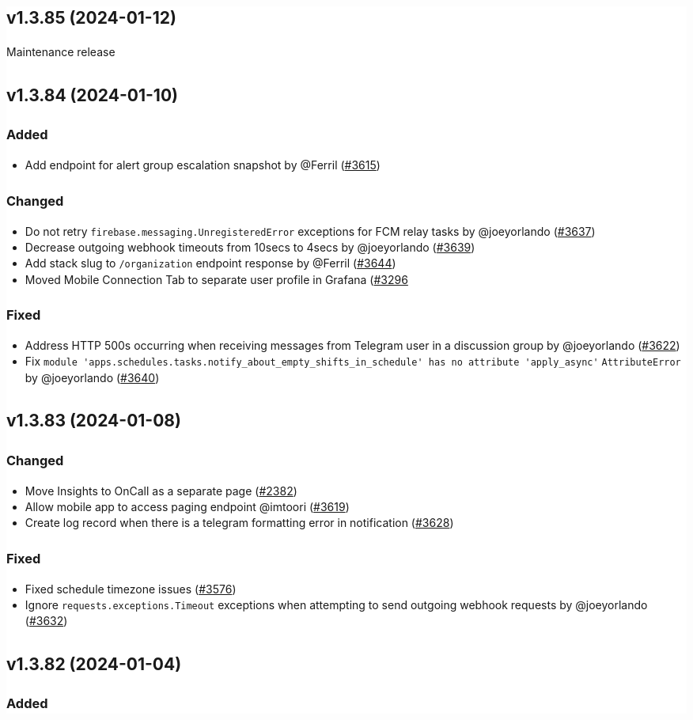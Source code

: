 ## v1.3.85 (2024-01-12)

Maintenance release

## v1.3.84 (2024-01-10)

### Added

- Add endpoint for alert group escalation snapshot by @Ferril ([#3615](https://github.com/grafana/oncall/pull/3615))

### Changed

- Do not retry `firebase.messaging.UnregisteredError` exceptions for FCM relay tasks by @joeyorlando ([#3637](https://github.com/grafana/oncall/pull/3637))
- Decrease outgoing webhook timeouts from 10secs to 4secs by @joeyorlando ([#3639](https://github.com/grafana/oncall/pull/3639))
- Add stack slug to `/organization` endpoint response by @Ferril ([#3644](https://github.com/grafana/oncall/pull/3644))
- Moved Mobile Connection Tab to separate user profile in Grafana ([#3296](https://github.com/grafana/oncall/pull/3296)

### Fixed

- Address HTTP 500s occurring when receiving messages from Telegram user in a discussion group by @joeyorlando ([#3622](https://github.com/grafana/oncall/pull/3622))
- Fix `module 'apps.schedules.tasks.notify_about_empty_shifts_in_schedule' has no attribute 'apply_async'`
  `AttributeError` by @joeyorlando ([#3640](https://github.com/grafana/oncall/pull/3640))

## v1.3.83 (2024-01-08)

### Changed

- Move Insights to OnCall as a separate page ([#2382](https://github.com/grafana/oncall-private/issues/2382))
- Allow mobile app to access paging endpoint @imtoori ([#3619](https://github.com/grafana/oncall/pull/3619))
- Create log record when there is a telegram formatting error in notification ([#3628](https://github.com/grafana/oncall/pull/3628))

### Fixed

- Fixed schedule timezone issues ([#3576](https://github.com/grafana/oncall/issues/3576))
- Ignore `requests.exceptions.Timeout` exceptions when attempting to send outgoing webhook requests by @joeyorlando ([#3632](https://github.com/grafana/oncall/pull/3632))

## v1.3.82 (2024-01-04)

### Added
